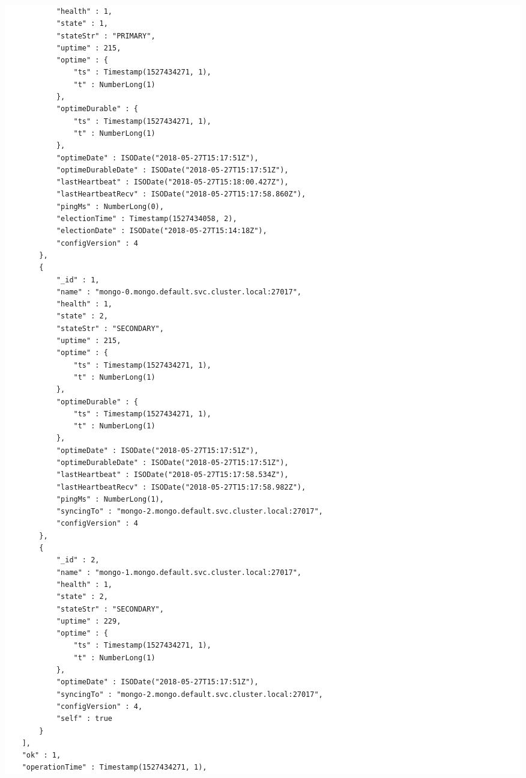 ```
			"health" : 1,
			"state" : 1,
			"stateStr" : "PRIMARY",
			"uptime" : 215,
			"optime" : {
				"ts" : Timestamp(1527434271, 1),
				"t" : NumberLong(1)
			},
			"optimeDurable" : {
				"ts" : Timestamp(1527434271, 1),
				"t" : NumberLong(1)
			},
			"optimeDate" : ISODate("2018-05-27T15:17:51Z"),
			"optimeDurableDate" : ISODate("2018-05-27T15:17:51Z"),
			"lastHeartbeat" : ISODate("2018-05-27T15:18:00.427Z"),
			"lastHeartbeatRecv" : ISODate("2018-05-27T15:17:58.860Z"),
			"pingMs" : NumberLong(0),
			"electionTime" : Timestamp(1527434058, 2),
			"electionDate" : ISODate("2018-05-27T15:14:18Z"),
			"configVersion" : 4
		},
		{
			"_id" : 1,
			"name" : "mongo-0.mongo.default.svc.cluster.local:27017",
			"health" : 1,
			"state" : 2,
			"stateStr" : "SECONDARY",
			"uptime" : 215,
			"optime" : {
				"ts" : Timestamp(1527434271, 1),
				"t" : NumberLong(1)
			},
			"optimeDurable" : {
				"ts" : Timestamp(1527434271, 1),
				"t" : NumberLong(1)
			},
			"optimeDate" : ISODate("2018-05-27T15:17:51Z"),
			"optimeDurableDate" : ISODate("2018-05-27T15:17:51Z"),
			"lastHeartbeat" : ISODate("2018-05-27T15:17:58.534Z"),
			"lastHeartbeatRecv" : ISODate("2018-05-27T15:17:58.982Z"),
			"pingMs" : NumberLong(1),
			"syncingTo" : "mongo-2.mongo.default.svc.cluster.local:27017",
			"configVersion" : 4
		},
		{
			"_id" : 2,
			"name" : "mongo-1.mongo.default.svc.cluster.local:27017",
			"health" : 1,
			"state" : 2,
			"stateStr" : "SECONDARY",
			"uptime" : 229,
			"optime" : {
				"ts" : Timestamp(1527434271, 1),
				"t" : NumberLong(1)
			},
			"optimeDate" : ISODate("2018-05-27T15:17:51Z"),
			"syncingTo" : "mongo-2.mongo.default.svc.cluster.local:27017",
			"configVersion" : 4,
			"self" : true
		}
	],
	"ok" : 1,
	"operationTime" : Timestamp(1527434271, 1),
```